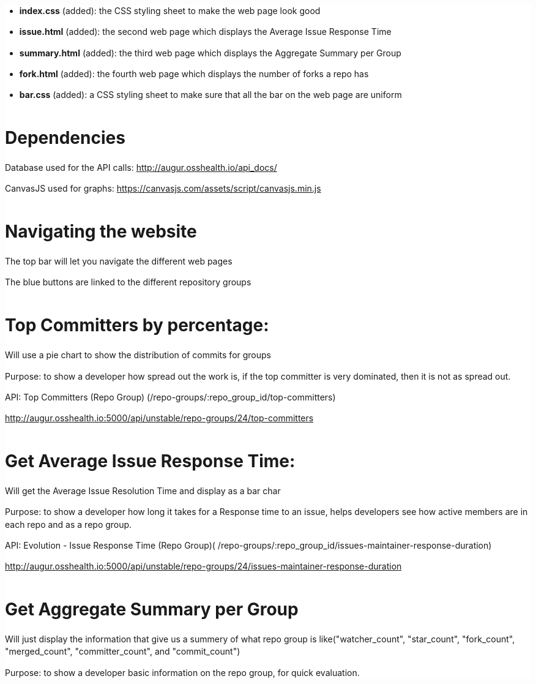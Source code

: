 - **index.css** (added): the CSS styling sheet to make the web page look good

- **issue.html** (added): the second web page which displays the Average Issue Response Time

- **summary.html** (added): the third web page which displays the Aggregate Summary per Group

- **fork.html** (added): the fourth web page which displays the number of forks a repo has

- **bar.css** (added): a CSS styling sheet to make sure that all the bar on the web page are uniform


# Dependencies
Database used for the API calls: http://augur.osshealth.io/api_docs/

CanvasJS used for graphs: https://canvasjs.com/assets/script/canvasjs.min.js


# Navigating the website
The top bar will let you navigate the different web pages

The blue buttons are linked to the different repository groups


# Top Committers by percentage:
Will use a pie chart to show the distribution of commits for groups

Purpose: to show a developer how spread out the work is, if the top committer is very dominated, then it is not as spread out.

API: Top Committers (Repo Group) (/repo-groups/:repo_group_id/top-committers)

http://augur.osshealth.io:5000/api/unstable/repo-groups/24/top-committers



# Get Average Issue Response Time:
Will get the Average Issue Resolution Time and display as a bar char

Purpose: to show a developer how long it takes for a Response time to an issue, helps developers see how active members are in each repo and as a repo group.

API: Evolution - Issue Response Time (Repo Group)( /repo-groups/:repo_group_id/issues-maintainer-response-duration)

http://augur.osshealth.io:5000/api/unstable/repo-groups/24/issues-maintainer-response-duration



# Get Aggregate Summary per Group
Will just display the information that give us a summery of what repo group is like("watcher_count", "star_count", "fork_count", "merged_count", "committer_count", and "commit_count")

Purpose: to show a developer basic information on the repo group, for quick evaluation.
